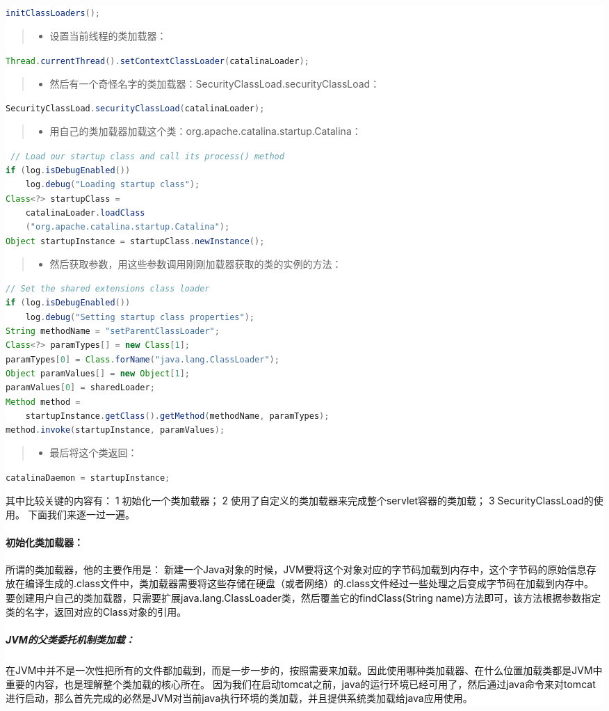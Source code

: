 ```java
initClassLoaders();
```
> - 设置当前线程的类加载器：
```java
Thread.currentThread().setContextClassLoader(catalinaLoader);
```
> - 然后有一个奇怪名字的类加载器：SecurityClassLoad.securityClassLoad：
```java
SecurityClassLoad.securityClassLoad(catalinaLoader);
```
> - 用自己的类加载器加载这个类：org.apache.catalina.startup.Catalina：
```java
 // Load our startup class and call its process() method
if (log.isDebugEnabled())
    log.debug("Loading startup class");
Class<?> startupClass =
    catalinaLoader.loadClass
    ("org.apache.catalina.startup.Catalina");
Object startupInstance = startupClass.newInstance();
```
> - 然后获取参数，用这些参数调用刚刚加载器获取的类的实例的方法：
```java
// Set the shared extensions class loader
if (log.isDebugEnabled())
    log.debug("Setting startup class properties");
String methodName = "setParentClassLoader";
Class<?> paramTypes[] = new Class[1];
paramTypes[0] = Class.forName("java.lang.ClassLoader");
Object paramValues[] = new Object[1];
paramValues[0] = sharedLoader;
Method method =
    startupInstance.getClass().getMethod(methodName, paramTypes);
method.invoke(startupInstance, paramValues);
```
> - 最后将这个类返回：
```java
catalinaDaemon = startupInstance;
```

其中比较关键的内容有：
1 初始化一个类加载器；
2 使用了自定义的类加载器来完成整个servlet容器的类加载；
3 SecurityClassLoad的使用。
下面我们来逐一过一遍。

#### 初始化类加载器：
所谓的类加载器，他的主要作用是：
新建一个Java对象的时候，JVM要将这个对象对应的字节码加载到内存中，这个字节码的原始信息存放在编译生成的.class文件中，类加载器需要将这些存储在硬盘（或者网络）的.class文件经过一些处理之后变成字节码在加载到内存中。
要创建用户自己的类加载器，只需要扩展java.lang.ClassLoader类，然后覆盖它的findClass(String name)方法即可，该方法根据参数指定类的名字，返回对应的Class对象的引用。

##### JVM的父类委托机制类加载：
在JVM中并不是一次性把所有的文件都加载到，而是一步一步的，按照需要来加载。因此使用哪种类加载器、在什么位置加载类都是JVM中重要的内容，也是理解整个类加载的核心所在。
因为我们在启动tomcat之前，java的运行环境已经可用了，然后通过java命令来对tomcat进行启动，那么首先完成的必然是JVM对当前java执行环境的类加载，并且提供系统类加载给java应用使用。
